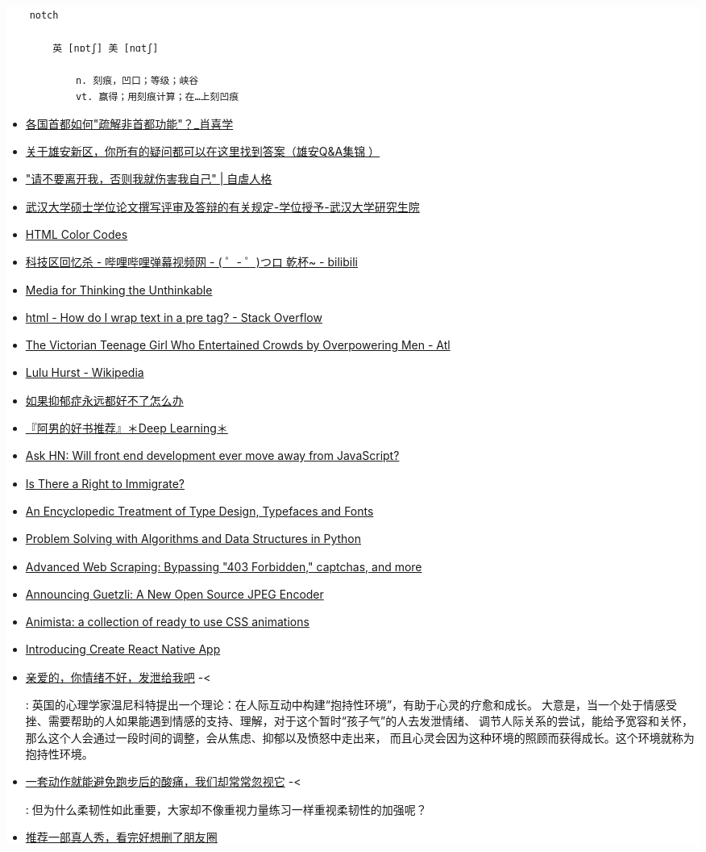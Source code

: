        notch

            英 [nɒtʃ] 美 [nɑtʃ]

                n. 刻痕，凹口；等级；峡谷
                vt. 赢得；用刻痕计算；在…上刻凹痕

-   [各国首都如何"疏解非首都功能"？_肖喜学](http://blog.sina.cn/dpool/blog/s/blog_62844c110102x8pw.html?ref=weibocard&from=timeline&isappinstalled=1)
-   [关于雄安新区，你所有的疑问都可以在这里找到答案（雄安Q&A集锦 ）](http://mp.weixin.qq.com/s/g2ITk-byxfMUu6hLIac0Pg)
-   ["请不要离开我，否则我就伤害我自己" | 自虐人格](https://www.douban.com/note/588950837/)
-   [武汉大学硕士学位论文撰写评审及答辩的有关规定-学位授予-武汉大学研究生院](http://www.gs.whu.edu.cn/index.php/index-view-aid-7929.html)
-   [HTML Color Codes](http://htmlcolorcodes.com/)
-   [科技区回忆杀 - 哔哩哔哩弹幕视频网 - ( ゜- ゜)つロ 乾杯~ - bilibili](http://www.bilibili.com/blackboard/activity-rJnoauPie.html)
-   [Media for Thinking the Unthinkable](http://worrydream.com/MediaForThinkingTheUnthinkable/)
-   [html - How do I wrap text in a pre tag? - Stack Overflow](http://stackoverflow.com/questions/248011/how-do-i-wrap-text-in-a-pre-tag)
-   [The Victorian Teenage Girl Who Entertained Crowds by Overpowering Men - Atl](http://www.atlasobscura.com/articles/lulu-hurst-strength-supernatural)
-   [Lulu Hurst - Wikipedia](https://en.wikipedia.org/wiki/Lulu_Hurst)
-   [如果抑郁症永远都好不了怎么办](https://www.douban.com/note/605382921/)
-   [『阿男的好书推荐』＊Deep Learning＊](https://www.douban.com/note/613722639/)
-   [Ask HN: Will front end development ever move away from JavaScript?](http://news.ycombinator.com/item?id=13849051)
-   [Is There a Right to Immigrate?](http://spot.colorado.edu/%7Ehuemer/immigration.htm)
-   [An Encyclopedic Treatment of Type Design, Typefaces and Fonts](http://luc.devroye.org/fonts.html)
-   [Problem Solving with Algorithms and Data Structures in Python](http://interactivepython.org/runestone/static/pythonds/index.html)
-   [Advanced Web Scraping: Bypassing "403 Forbidden," captchas, and more](http://sangaline.com/post/advanced-web-scraping-tutorial/)
-   [Announcing Guetzli: A New Open Source JPEG Encoder](https://research.googleblog.com/2017/03/announcing-guetzli-new-open-source-jpeg.html?utm_source=feedburner&utm_medium=feed&utm_campaign=Feed:+blogspot/gJZg+%28Official+Google+Research+Blog%29)
-   [Animista: a collection of ready to use CSS animations](http://animista.net/)
-   [Introducing Create React Native App](https://facebook.github.io/react-native/blog/2017/03/13/introducing-create-react-native-app.html)

-   [亲爱的，你情绪不好，发泄给我吧](http://daily.zhihu.com/story/4820022?utm_campaign=in_app_share&utm_medium=Android&utm_source=com.ideashower.readitlater.activity.AddActivity) -<

    :   英国的心理学家温尼科特提出一个理论：在人际互动中构建“抱持性环境”，有助于心灵的疗愈和成长。
        大意是，当一个处于情感受挫、需要帮助的人如果能遇到情感的支持、理解，对于这个暂时“孩子气”的人去发泄情绪、
        调节人际关系的尝试，能给予宽容和关怀，那么这个人会通过一段时间的调整，会从焦虑、抑郁以及愤怒中走出来，
        而且心灵会因为这种环境的照顾而获得成长。这个环境就称为抱持性环境。

-   [一套动作就能避免跑步后的酸痛，我们却常常忽视它](http://daily.zhihu.com/story/9289381?utm_campaign=in_app_share&utm_medium=Android&utm_source=com.ideashower.readitlater.activity.AddActivity) -<

    :   但为什么柔韧性如此重要，大家却不像重视力量练习一样重视柔韧性的加强呢？

-   [推荐一部真人秀，看完好想删了朋友圈](http://daily.zhihu.com/story/9284234?utm_campaign=in_app_share&utm_medium=Android&utm_source=com.ideashower.readitlater.activity.AddActivity)
